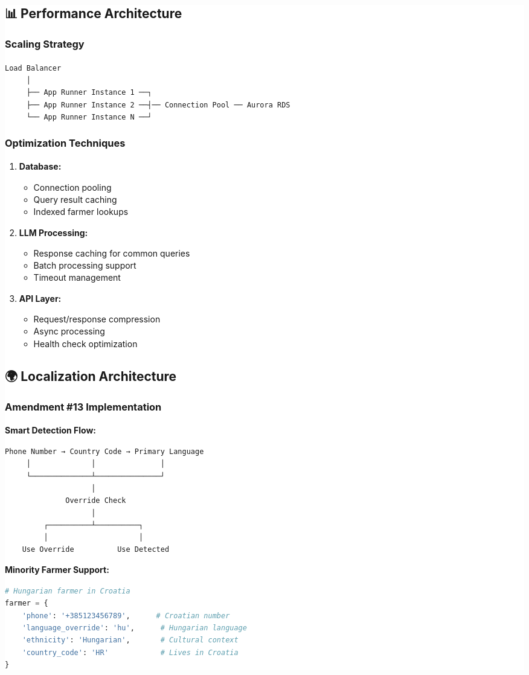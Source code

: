 ## 📊 Performance Architecture

### Scaling Strategy
```
Load Balancer
     │
     ├── App Runner Instance 1 ──┐
     ├── App Runner Instance 2 ──┤── Connection Pool ── Aurora RDS
     └── App Runner Instance N ──┘
```

### Optimization Techniques
1. **Database:**
   - Connection pooling
   - Query result caching
   - Indexed farmer lookups

2. **LLM Processing:**
   - Response caching for common queries
   - Batch processing support
   - Timeout management

3. **API Layer:**
   - Request/response compression
   - Async processing
   - Health check optimization

## 🌍 Localization Architecture

### Amendment #13 Implementation

**Smart Detection Flow:**
```
Phone Number → Country Code → Primary Language
     │              │               │
     └──────────────┴───────────────┘
                    │
              Override Check
                    │
         ┌──────────┴──────────┐
         │                     │
    Use Override          Use Detected
```

**Minority Farmer Support:**
```python
# Hungarian farmer in Croatia
farmer = {
    'phone': '+385123456789',      # Croatian number
    'language_override': 'hu',      # Hungarian language
    'ethnicity': 'Hungarian',       # Cultural context
    'country_code': 'HR'            # Lives in Croatia
}
```
